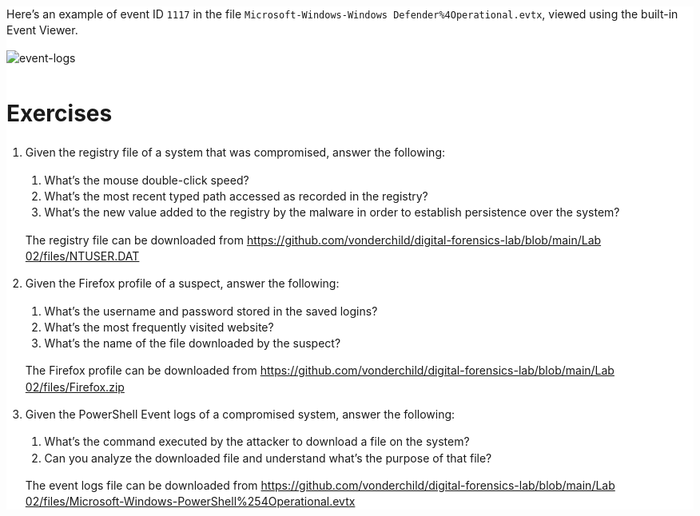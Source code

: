 Here’s an example of event ID `1117` in the file `Microsoft-Windows-Windows Defender%4Operational.evtx`, viewed using the built-in Event Viewer.

![event-logs](files/images/event-logs.png)

# Exercises

1. Given the registry file of a system that was compromised, answer the following:
    1. What’s the mouse double-click speed?
    2. What’s the most recent typed path accessed as recorded in the registry?
    3. What’s the new value added to the registry by the malware in order to establish persistence over the system?
    
    The registry file can be downloaded from [https://github.com/vonderchild/digital-forensics-lab/blob/main/Lab 02/files/NTUSER.DAT](https://github.com/vonderchild/digital-forensics-lab/blob/main/Lab%2002/files/NTUSER.DAT)
    
2. Given the Firefox profile of a suspect, answer the following:
    1. What’s the username and password stored in the saved logins?
    2. What’s the most frequently visited website?
    3. What’s the name of the file downloaded by the suspect?
    
    The Firefox profile can be downloaded from [https://github.com/vonderchild/digital-forensics-lab/blob/main/Lab 02/files/Firefox.zip](https://github.com/vonderchild/digital-forensics-lab/blob/main/Lab%2002/files/Firefox.zip)
    
3. Given the PowerShell Event logs of a compromised system, answer the following:
    1. What’s the command executed by the attacker to download a file on the system?
    2. Can you analyze the downloaded file and understand what’s the purpose of that file?
    
    The event logs file can be downloaded from [https://github.com/vonderchild/digital-forensics-lab/blob/main/Lab 02/files/Microsoft-Windows-PowerShell%254Operational.evtx](https://github.com/vonderchild/digital-forensics-lab/blob/main/Lab%2002/files/Microsoft-Windows-PowerShell%254Operational.evtx)
